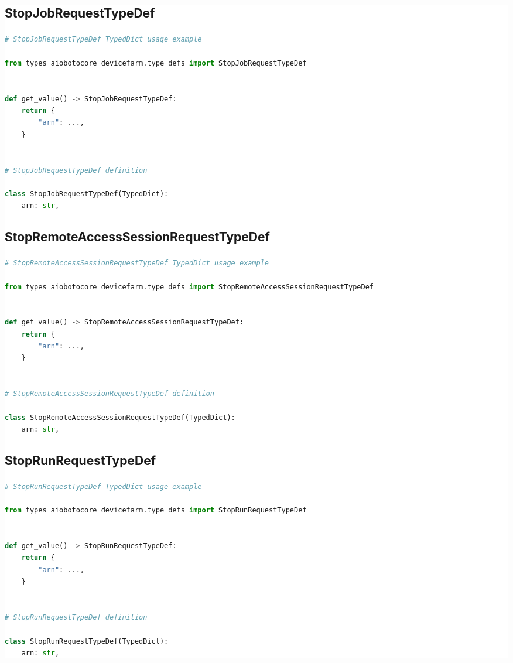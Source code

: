 ## StopJobRequestTypeDef

```python
# StopJobRequestTypeDef TypedDict usage example

from types_aiobotocore_devicefarm.type_defs import StopJobRequestTypeDef


def get_value() -> StopJobRequestTypeDef:
    return {
        "arn": ...,
    }


# StopJobRequestTypeDef definition

class StopJobRequestTypeDef(TypedDict):
    arn: str,
```

## StopRemoteAccessSessionRequestTypeDef

```python
# StopRemoteAccessSessionRequestTypeDef TypedDict usage example

from types_aiobotocore_devicefarm.type_defs import StopRemoteAccessSessionRequestTypeDef


def get_value() -> StopRemoteAccessSessionRequestTypeDef:
    return {
        "arn": ...,
    }


# StopRemoteAccessSessionRequestTypeDef definition

class StopRemoteAccessSessionRequestTypeDef(TypedDict):
    arn: str,
```

## StopRunRequestTypeDef

```python
# StopRunRequestTypeDef TypedDict usage example

from types_aiobotocore_devicefarm.type_defs import StopRunRequestTypeDef


def get_value() -> StopRunRequestTypeDef:
    return {
        "arn": ...,
    }


# StopRunRequestTypeDef definition

class StopRunRequestTypeDef(TypedDict):
    arn: str,
```
